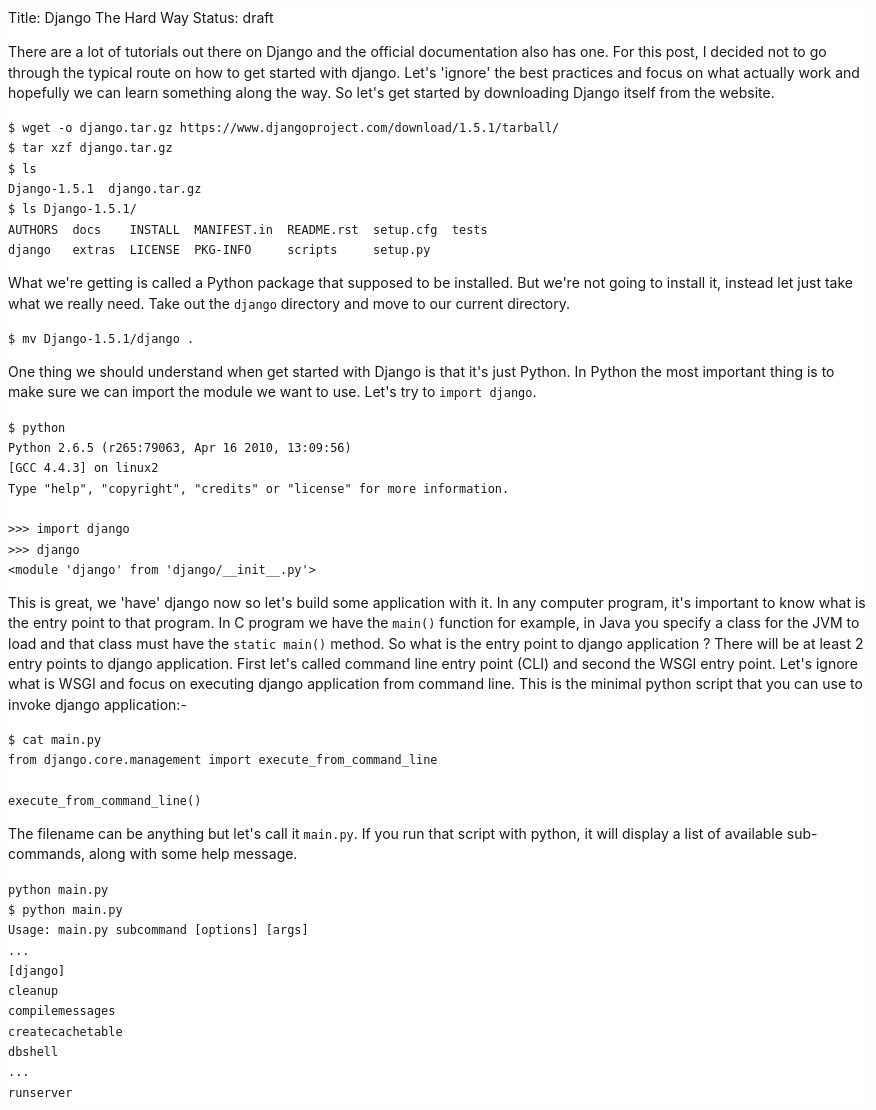 Title: Django The Hard Way
Status: draft

There are a lot of tutorials out there on Django and the official documentation also has one. For this post, I decided not to go through the typical route on how to get started with django. Let's 'ignore' the best practices and focus on what actually work and hopefully we can learn something along the way. So let's get started by downloading Django itself from the website.

    $ wget -o django.tar.gz https://www.djangoproject.com/download/1.5.1/tarball/
    $ tar xzf django.tar.gz 
    $ ls
    Django-1.5.1  django.tar.gz
    $ ls Django-1.5.1/
    AUTHORS  docs    INSTALL  MANIFEST.in  README.rst  setup.cfg  tests
    django   extras  LICENSE  PKG-INFO     scripts     setup.py

What we're getting is called a Python package that supposed to be installed. But we're not going to install it, instead let just take what we really need. Take out the `django` directory and move to our current directory.

    $ mv Django-1.5.1/django .

One thing we should understand when get started with Django is that it's just Python. In Python the most important thing is to make sure we can import the module we want to use. Let's try to `import django`.

    $ python
    Python 2.6.5 (r265:79063, Apr 16 2010, 13:09:56) 
    [GCC 4.4.3] on linux2
    Type "help", "copyright", "credits" or "license" for more information.

    >>> import django
    >>> django
    <module 'django' from 'django/__init__.py'>

This is great, we 'have' django now so let's build some application with it. In any computer program, it's important to know what is the entry point to that program. In C program we have the `main()` function for example, in Java you specify a class for the JVM to load and that class must have the `static main()` method. So what is the entry point to django application ? There will be at least 2 entry points to django application. First let's called command line entry point (CLI) and second the WSGI entry point. Let's ignore what is WSGI and focus on executing django application from command line. This is the minimal python script that you can use to invoke django application:-

    $ cat main.py 
    from django.core.management import execute_from_command_line

    execute_from_command_line()

The filename can be anything but let's call it `main.py`. If you run that script with python, it will display a list of available sub-commands, along with some help message.

    python main.py
    $ python main.py 
    Usage: main.py subcommand [options] [args]
    ...
    [django]
    cleanup
    compilemessages
    createcachetable
    dbshell
    ...
    runserver
